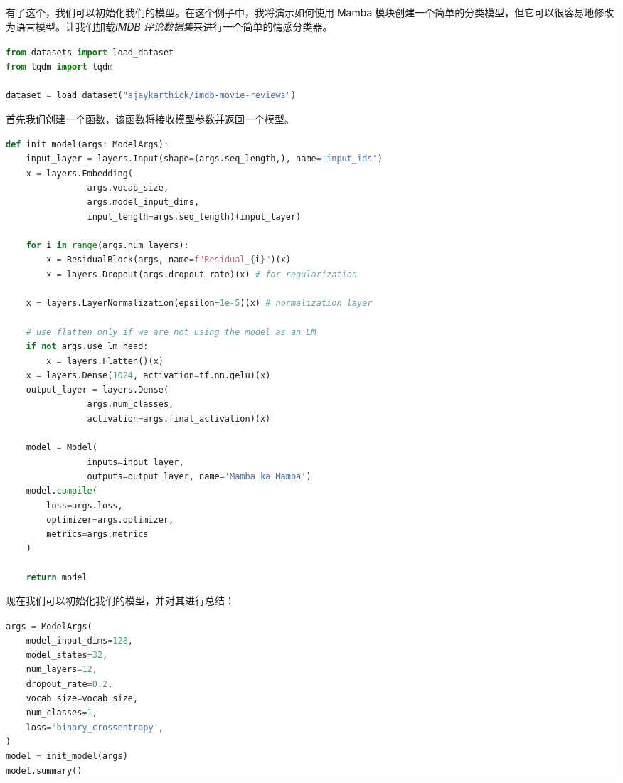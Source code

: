 有了这个，我们可以初始化我们的模型。在这个例子中，我将演示如何使用 Mamba 模块创建一个简单的分类模型，但它可以很容易地修改为语言模型。让我们加载*IMDB 评论数据集*来进行一个简单的情感分类器。

```py
from datasets import load_dataset
from tqdm import tqdm

dataset = load_dataset("ajaykarthick/imdb-movie-reviews")
```

首先我们创建一个函数，该函数将接收模型参数并返回一个模型。

```py
def init_model(args: ModelArgs):
    input_layer = layers.Input(shape=(args.seq_length,), name='input_ids')
    x = layers.Embedding(
                args.vocab_size, 
                args.model_input_dims, 
                input_length=args.seq_length)(input_layer)

    for i in range(args.num_layers):
        x = ResidualBlock(args, name=f"Residual_{i}")(x)
        x = layers.Dropout(args.dropout_rate)(x) # for regularization

    x = layers.LayerNormalization(epsilon=1e-5)(x) # normalization layer

    # use flatten only if we are not using the model as an LM
    if not args.use_lm_head: 
        x = layers.Flatten()(x)
    x = layers.Dense(1024, activation=tf.nn.gelu)(x)
    output_layer = layers.Dense(
                args.num_classes, 
                activation=args.final_activation)(x)

    model = Model(
                inputs=input_layer, 
                outputs=output_layer, name='Mamba_ka_Mamba')
    model.compile(
        loss=args.loss,
        optimizer=args.optimizer,
        metrics=args.metrics
    )

    return model
```

现在我们可以初始化我们的模型，并对其进行总结：

```py
args = ModelArgs(
    model_input_dims=128,
    model_states=32,
    num_layers=12,
    dropout_rate=0.2,
    vocab_size=vocab_size,
    num_classes=1,
    loss='binary_crossentropy',
)
model = init_model(args)
model.summary()
```
